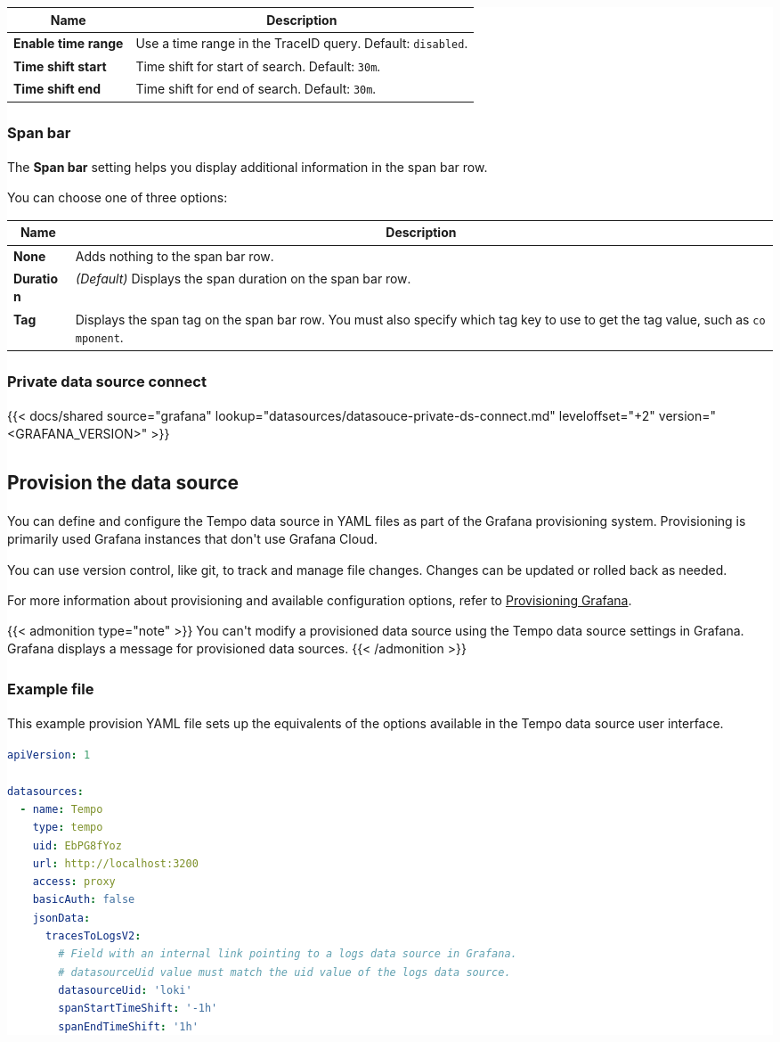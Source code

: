 | Name                  | Description                                                 |
| --------------------- | ----------------------------------------------------------- |
| **Enable time range** | Use a time range in the TraceID query. Default: `disabled`. |
| **Time shift start**  | Time shift for start of search. Default: `30m`.             |
| **Time shift end**    | Time shift for end of search. Default: `30m`.               |

### Span bar

The **Span bar** setting helps you display additional information in the span bar row.

You can choose one of three options:

| Name         | Description                                                                                                                      |
| ------------ | -------------------------------------------------------------------------------------------------------------------------------- |
| **None**     | Adds nothing to the span bar row.                                                                                                |
| **Duration** | _(Default)_ Displays the span duration on the span bar row.                                                                      |
| **Tag**      | Displays the span tag on the span bar row. You must also specify which tag key to use to get the tag value, such as `component`. |

### Private data source connect

[//]: # 'Shared content for authentication section procedure in data sources'

{{< docs/shared source="grafana" lookup="datasources/datasouce-private-ds-connect.md" leveloffset="+2" version="<GRAFANA_VERSION>" >}}

## Provision the data source

You can define and configure the Tempo data source in YAML files as part of the Grafana provisioning system.
Provisioning is primarily used Grafana instances that don't use Grafana Cloud.

You can use version control, like git, to track and manage file changes.
Changes can be updated or rolled back as needed.

For more information about provisioning and available configuration options, refer to [Provisioning Grafana](ref:provisioning-data-sources).

{{< admonition type="note" >}}
You can't modify a provisioned data source using the Tempo data source settings in Grafana.
Grafana displays a message for provisioned data sources.
{{< /admonition >}}

### Example file

This example provision YAML file sets up the equivalents of the options available in the Tempo data source user interface.

```yaml
apiVersion: 1

datasources:
  - name: Tempo
    type: tempo
    uid: EbPG8fYoz
    url: http://localhost:3200
    access: proxy
    basicAuth: false
    jsonData:
      tracesToLogsV2:
        # Field with an internal link pointing to a logs data source in Grafana.
        # datasourceUid value must match the uid value of the logs data source.
        datasourceUid: 'loki'
        spanStartTimeShift: '-1h'
        spanEndTimeShift: '1h'
```

[//]: # 'Shared content for Trace to profiles in the Tempo data source'
